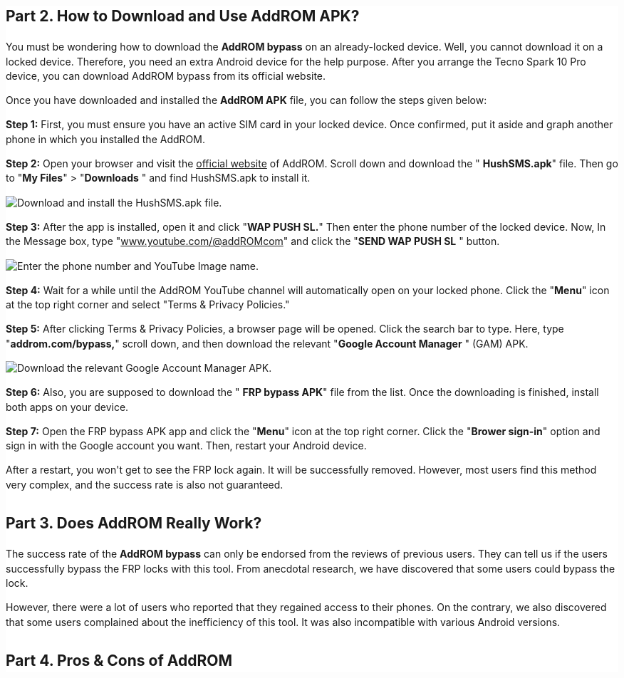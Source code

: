 ## Part 2. How to Download and Use AddROM APK?

You must be wondering how to download the **AddROM bypass** on an already-locked device. Well, you cannot download it on a locked device. Therefore, you need an extra Android device for the help purpose. After you arrange the Tecno Spark 10 Pro device, you can download AddROM bypass from its official website.

Once you have downloaded and installed the **AddROM APK** file, you can follow the steps given below:

**Step 1:** First, you must ensure you have an active SIM card in your locked device. Once confirmed, put it aside and graph another phone in which you installed the AddROM.

**Step 2:** Open your browser and visit the [official website](https://addrom.com/bypass) of AddROM. Scroll down and download the " **HushSMS.apk**" file. Then go to "**My Files**" > "**Downloads** " and find HushSMS.apk to install it.

![Download and install the HushSMS.apk file.](https://images.wondershare.com/drfone/article/2024/03/addrom-bypass-tool-to-unlock-frp-lock-screen-02.png)

**Step 3:** After the app is installed, open it and click "**WAP PUSH SL.**" Then enter the phone number of the locked device. Now, In the Message box, type "www.youtube.com/@addROMcom" and click the "**SEND WAP PUSH SL** " button.

![Enter the phone number and YouTube Image name.](https://images.wondershare.com/drfone/article/2024/03/addrom-bypass-tool-to-unlock-frp-lock-screen-03.png)

**Step 4:** Wait for a while until the AddROM YouTube channel will automatically open on your locked phone. Click the "**Menu**" icon at the top right corner and select "Terms & Privacy Policies."

**Step 5:** After clicking Terms & Privacy Policies, a browser page will be opened. Click the search bar to type. Here, type "**addrom.com/bypass,**" scroll down, and then download the relevant "**Google Account Manager** " (GAM) APK.

![Download the relevant Google Account Manager APK.](https://images.wondershare.com/drfone/article/2024/03/addrom-bypass-tool-to-unlock-frp-lock-screen-04.png)

**Step 6:** Also, you are supposed to download the " **FRP bypass APK**" file from the list. Once the downloading is finished, install both apps on your device.

**Step 7:** Open the FRP bypass APK app and click the "**Menu**" icon at the top right corner. Click the "**Brower sign-in**" option and sign in with the Google account you want. Then, restart your Android device.

After a restart, you won't get to see the FRP lock again. It will be successfully removed. However, most users find this method very complex, and the success rate is also not guaranteed.

## Part 3. Does AddROM Really Work?

The success rate of the **AddROM bypass** can only be endorsed from the reviews of previous users. They can tell us if the users successfully bypass the FRP locks with this tool. From anecdotal research, we have discovered that some users could bypass the lock.

However, there were a lot of users who reported that they regained access to their phones. On the contrary, we also discovered that some users complained about the inefficiency of this tool. It was also incompatible with various Android versions.

## Part 4. Pros & Cons of AddROM

